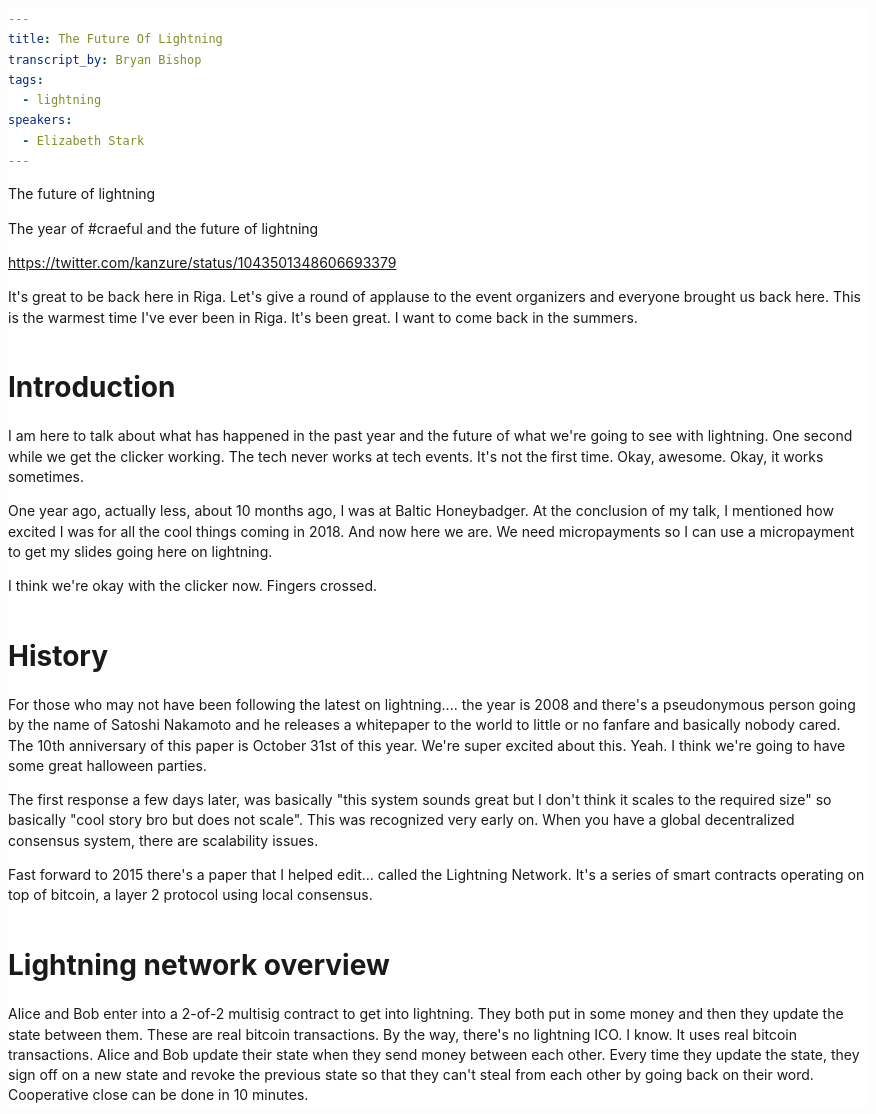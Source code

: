```yaml
---
title: The Future Of Lightning
transcript_by: Bryan Bishop
tags:
  - lightning
speakers:
  - Elizabeth Stark
---
```

The future of lightning

The year of #craeful and the future of lightning

<https://twitter.com/kanzure/status/1043501348606693379>

It's great to be back here in Riga. Let's give a round of applause to the event organizers and everyone brought us back here. This is the warmest time I've ever been in Riga. It's been great. I want to come back in the summers.

# Introduction

I am here to talk about what has happened in the past year and the future of what we're going to see with lightning. One second while we get the clicker working. The tech never works at tech events. It's not the first time. Okay, awesome. Okay, it works sometimes.

One year ago, actually less, about 10 months ago, I was at Baltic Honeybadger. At the conclusion of my talk, I mentioned how excited I was for all the cool things coming in 2018. And now here we are. We need micropayments so I can use a micropayment to get my slides going here on lightning.

I think we're okay with the clicker now. Fingers crossed.

# History

For those who may not have been following the latest on lightning.... the year is 2008 and there's a pseudonymous person going by the name of Satoshi Nakamoto and he releases a whitepaper to the world to little or no fanfare and basically nobody cared. The 10th anniversary of this paper is October 31st of this year. We're super excited about this. Yeah. I think we're going to have some great halloween parties.

The first response a few days later, was basically "this system sounds great but I don't think it scales to the required size" so basically "cool story bro but does not scale". This was recognized very early on. When you have a global decentralized consensus system, there are scalability issues.

Fast forward to 2015 there's a paper that I helped edit... called the Lightning Network. It's a series of smart contracts operating on top of bitcoin, a layer 2 protocol using local consensus.

# Lightning network overview

Alice and Bob enter into a 2-of-2 multisig contract to get into lightning. They both put in some money and then they update the state between them. These are real bitcoin transactions. By the way, there's no lightning ICO. I know. It uses real bitcoin transactions. Alice and Bob update their state when they send money between each other. Every time they update the state, they sign off on a new state and revoke the previous state so that they can't steal from each other by going back on their word. Cooperative close can be done in 10 minutes.
